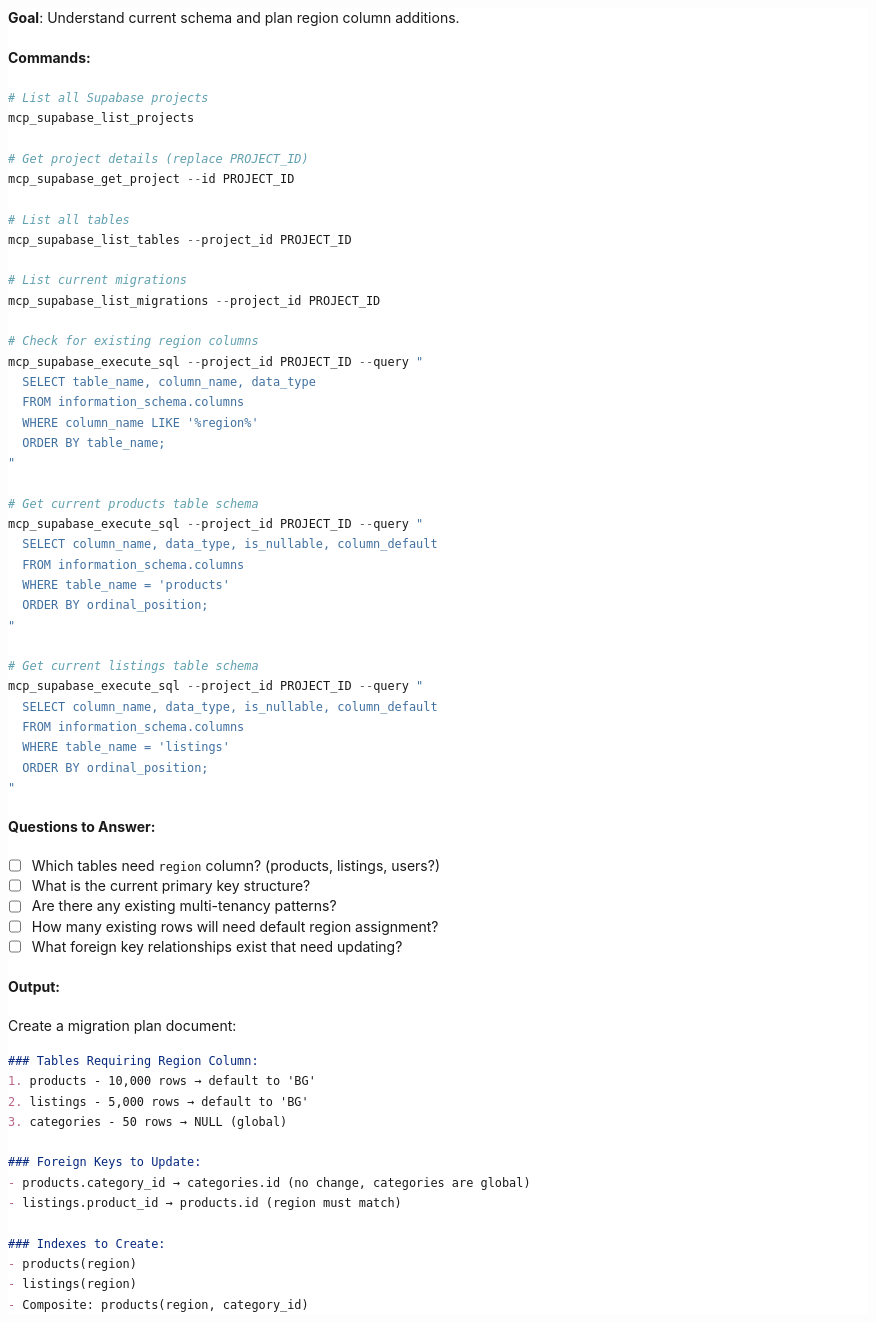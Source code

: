 **Goal**: Understand current schema and plan region column additions.

#### Commands:
```powershell
# List all Supabase projects
mcp_supabase_list_projects

# Get project details (replace PROJECT_ID)
mcp_supabase_get_project --id PROJECT_ID

# List all tables
mcp_supabase_list_tables --project_id PROJECT_ID

# List current migrations
mcp_supabase_list_migrations --project_id PROJECT_ID

# Check for existing region columns
mcp_supabase_execute_sql --project_id PROJECT_ID --query "
  SELECT table_name, column_name, data_type 
  FROM information_schema.columns 
  WHERE column_name LIKE '%region%' 
  ORDER BY table_name;
"

# Get current products table schema
mcp_supabase_execute_sql --project_id PROJECT_ID --query "
  SELECT column_name, data_type, is_nullable, column_default
  FROM information_schema.columns
  WHERE table_name = 'products'
  ORDER BY ordinal_position;
"

# Get current listings table schema
mcp_supabase_execute_sql --project_id PROJECT_ID --query "
  SELECT column_name, data_type, is_nullable, column_default
  FROM information_schema.columns
  WHERE table_name = 'listings'
  ORDER BY ordinal_position;
"
```

#### Questions to Answer:
- [ ] Which tables need `region` column? (products, listings, users?)
- [ ] What is the current primary key structure?
- [ ] Are there any existing multi-tenancy patterns?
- [ ] How many existing rows will need default region assignment?
- [ ] What foreign key relationships exist that need updating?

#### Output:
Create a migration plan document:
```markdown
### Tables Requiring Region Column:
1. products - 10,000 rows → default to 'BG'
2. listings - 5,000 rows → default to 'BG'
3. categories - 50 rows → NULL (global)

### Foreign Keys to Update:
- products.category_id → categories.id (no change, categories are global)
- listings.product_id → products.id (region must match)

### Indexes to Create:
- products(region)
- listings(region)
- Composite: products(region, category_id)
```